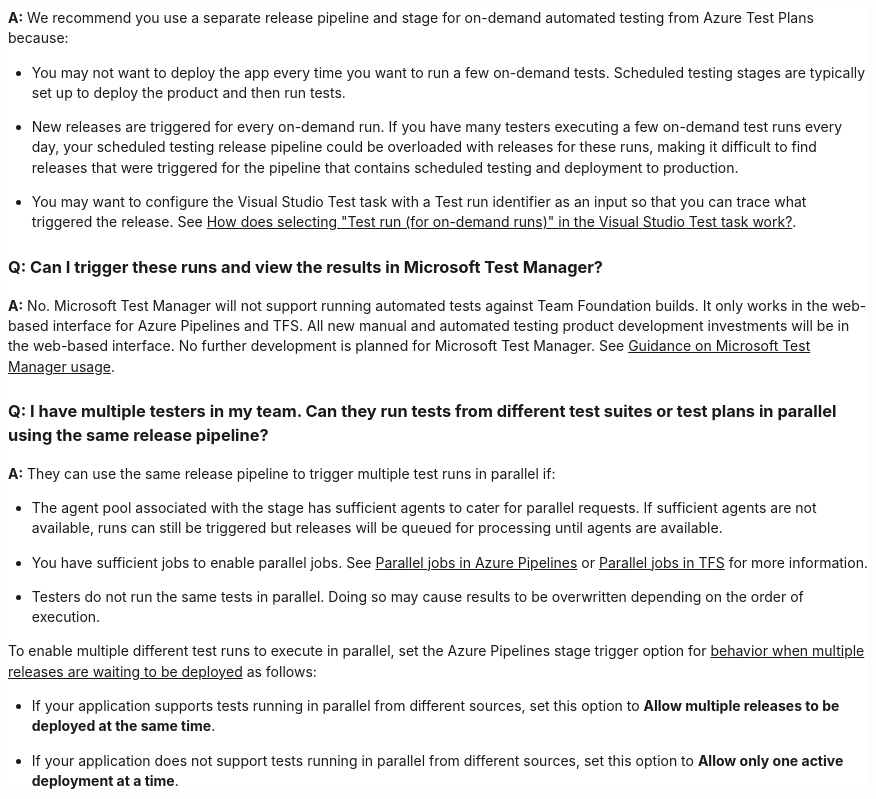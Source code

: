 **A:** We recommend you use a separate release pipeline and stage for on-demand automated testing from Azure Test Plans because:

* You may not want to deploy the app every time you want to run a few on-demand tests.
  Scheduled testing stages are typically set up to deploy the product and then run tests.

* New releases are triggered for every on-demand run. If you have many
  testers executing a few on-demand test runs every day, your scheduled
  testing release pipeline could be overloaded with releases for these
  runs, making it difficult to find releases that were triggered for the
  pipeline that contains scheduled testing and deployment to production.

* You may want to configure the Visual Studio Test task with a Test run
  identifier as an input so that you can trace what triggered the release.
  See [How does selecting "Test run (for on-demand runs)" in the Visual Studio Test task work?](#faq-ondemandruns).

### Q: Can I trigger these runs and view the results in Microsoft Test Manager?

**A:** No. Microsoft Test Manager will not support running automated tests against Team Foundation
builds. It only works in the web-based interface for Azure Pipelines and TFS.
All new manual and automated testing product development investments will be
in the web-based interface. No further development is planned for Microsoft Test Manager. See
[Guidance on Microsoft Test Manager usage](mtm/guidance-mtm-usage.md).

### Q: I have multiple testers in my team. Can they run tests from different test suites or test plans in parallel using the same release pipeline?

**A:** They can use the same release pipeline to trigger multiple
test runs in parallel if:

* The agent pool associated with the stage has sufficient agents
  to cater for parallel requests. If sufficient agents are not available,
  runs can still be triggered but releases will be queued for processing
  until agents are available.

* You have sufficient jobs to enable parallel jobs.
  See [Parallel jobs in Azure Pipelines](../pipelines/licensing/concurrent-jobs.md)
  or [Parallel jobs in TFS](../pipelines/licensing/concurrent-pipelines-tfs.md) for more information.

* Testers do not run the same tests in parallel. Doing so may cause
  results to be overwritten depending on the order of execution.

To enable multiple different test runs to execute in parallel, set the Azure Pipelines stage trigger option for
[behavior when multiple releases are waiting to be deployed](../pipelines/release/triggers.md#env-triggers)
as follows:

* If your application supports tests running in parallel from different
  sources, set this option to
  **Allow multiple releases to be deployed at the same time**.

* If your application does not support tests running in parallel
  from different sources, set this option to
  **Allow only one active deployment at a time**.
